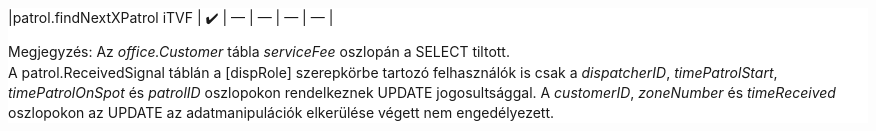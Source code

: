 |patrol.findNextXPatrol iTVF | :heavy_check_mark: | &mdash; | &mdash; | &mdash; | &mdash; |


Megjegyzés: Az *office.Customer* tábla *serviceFee* oszlopán a SELECT tiltott.\
A patrol.ReceivedSignal táblán a [dispRole] szerepkörbe tartozó felhasználók is csak a *dispatcherID*, *timePatrolStart*, *timePatrolOnSpot* és *patrolID* oszlopokon rendelkeznek UPDATE jogosultsággal. A *customerID*, *zoneNumber* és *timeReceived* oszlopokon az UPDATE az adatmanipulációk elkerülése végett nem engedélyezett.
